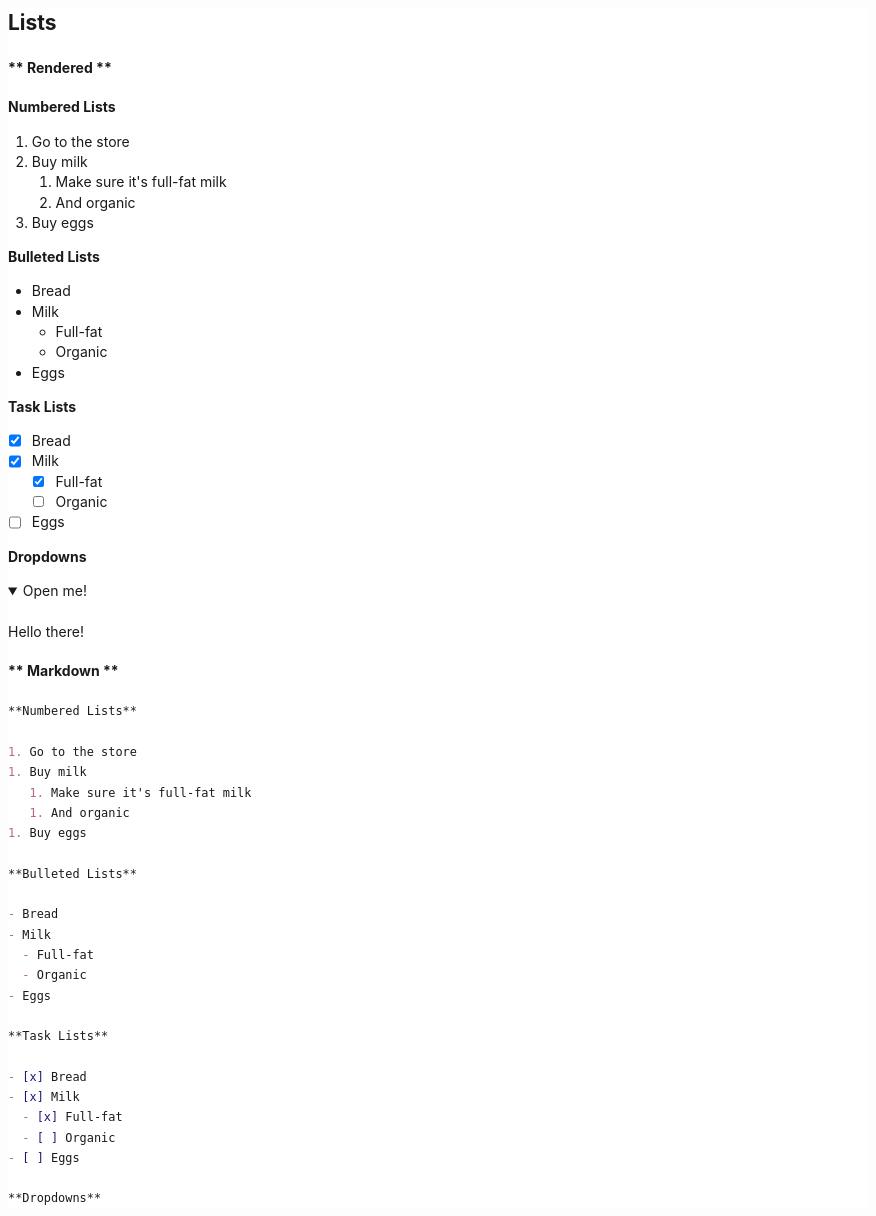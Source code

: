 

## Lists



#### ** Rendered **

**Numbered Lists**

1. Go to the store
1. Buy milk
   1. Make sure it's full-fat milk
   1. And organic
1. Buy eggs

**Bulleted Lists**

- Bread
- Milk
  - Full-fat
  - Organic
- Eggs

**Task Lists**

- [x] Bread
- [x] Milk
  - [x] Full-fat
  - [ ] Organic
- [ ] Eggs

**Dropdowns**

<details open>
<summary>Open me!</summary>
<br>
Hello there!
</details>

#### ** Markdown **

```markdown
**Numbered Lists**

1. Go to the store
1. Buy milk
   1. Make sure it's full-fat milk
   1. And organic
1. Buy eggs

**Bulleted Lists**

- Bread
- Milk
  - Full-fat
  - Organic
- Eggs

**Task Lists**

- [x] Bread
- [x] Milk
  - [x] Full-fat
  - [ ] Organic
- [ ] Eggs

**Dropdowns**

```

[link1]: https://google.com
[1]: https://google.com
[Reference link by self]: https://google.com
[link1]: https://google.com
[1]: https://google.com
[Reference link by self]: https://google.com